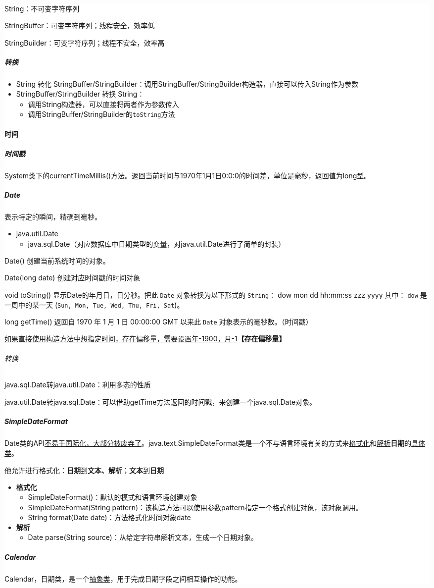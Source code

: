 String：不可变字符序列

StringBuffer：可变字符序列；线程安全，效率低

StringBuilder：可变字符序列；线程不安全，效率高

##### 转换

- String 转化 StringBuffer/StringBuilder：调用StringBuffer/StringBuilder构造器，直接可以传入String作为参数
- StringBuffer/StringBuilder 转换 String：
  - 调用String构造器，可以直接将两者作为参数传入
  - 调用StringBuffer/StringBuilder的`toString`方法

#### 时间

##### 时间戳

System类下的currentTimeMillis()方法。返回当前时间与1970年1月1日0:0:0的时间差，单位是毫秒，返回值为long型。

##### Date

表示特定的瞬间，精确到毫秒。

- java.util.Date
  - java.sql.Date（对应数据库中日期类型的变量，对java.util.Date进行了简单的封装）

Date() 创建当前系统时间的对象。

Date(long date) 创建对应时间戳的时间对象

void toString() 显示Date的年月日，日分秒。把此 `Date` 对象转换为以下形式的 `String`： dow mon dd hh:mm:ss zzz  yyyy 其中： `dow` 是一周中的某一天 (`Sun, Mon, Tue, Wed, Thu, Fri, Sat`)。

long getTime() 返回自 1970 年 1 月 1 日 00:00:00 GMT 以来此 `Date` 对象表示的毫秒数。（时间戳）

<u>如果直接使用构造方法中想指定时间，存在偏移量，需要设置年-1900，月-1</u>**【存在偏移量】**

###### 转换

java.sql.Date转java.util.Date：利用多态的性质

java.util.Date转java.sql.Date：可以借助getTime方法返回的时间戳，来创建一个java.sql.Date对象。

##### SimpleDateFormat

Date类的API<u>不易于国际化，大部分被废弃了</u>。java.text.SimpleDateFormat类是一个不与语言环境有关的方式来<u>格式化</u>和<u>解析</u>**日期**的<u>具体类</u>。

他允许进行格式化：**日期**到**文本、解析**；**文本**到**日期**

- **格式化**
  - SimpleDateFormat()：默认的模式和语言环境创建对象
  - SimpleDateFormat(String pattern)：该构造方法可以使用<u>参数pattern</u>指定一个格式创建对象，该对象调用。
  - String format(Date date)：方法格式化时间对象date
- **解析**
  - Date parse(String source)：从给定字符串解析文本，生成一个日期对象。

##### Calendar

Calendar，日期类，是一个<u>抽象类</u>，用于完成日期字段之间相互操作的功能。
